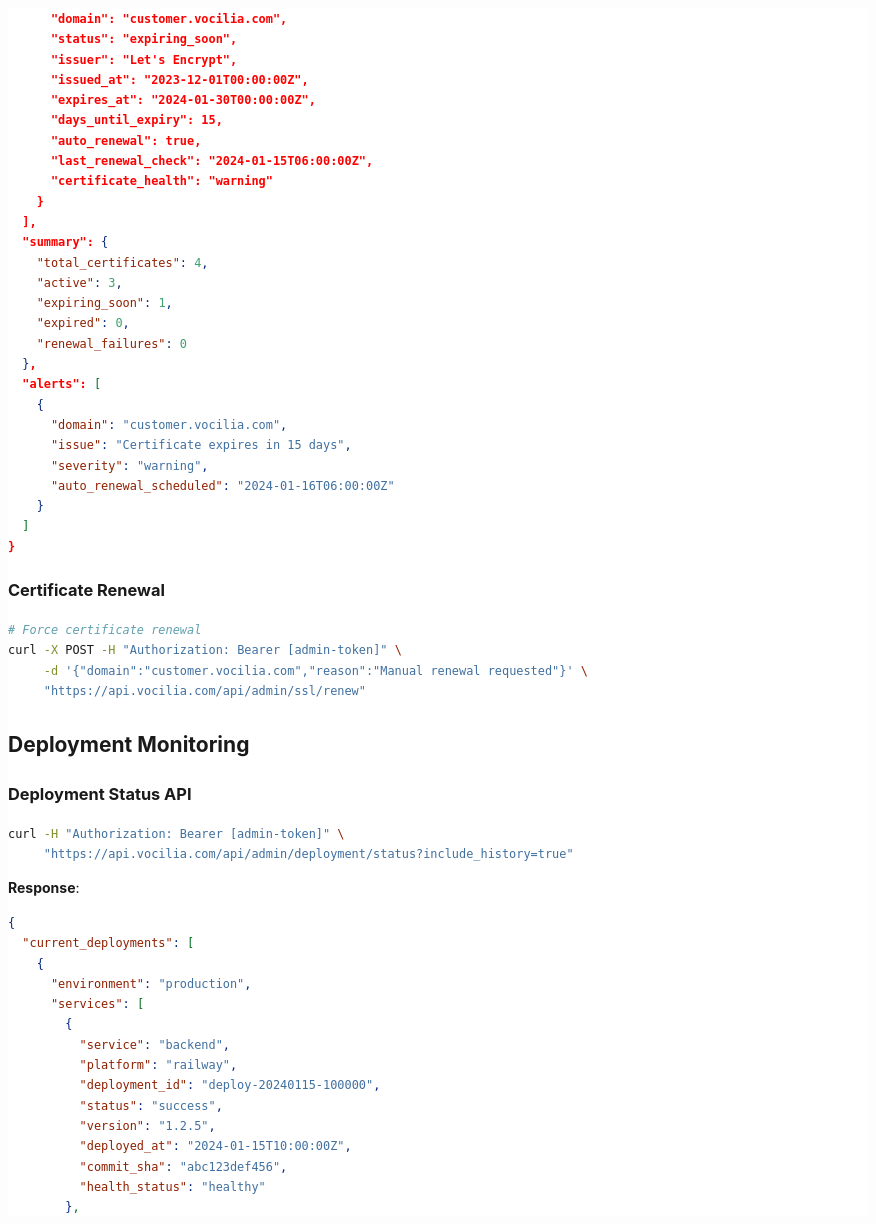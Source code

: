 ```json
      "domain": "customer.vocilia.com",
      "status": "expiring_soon",
      "issuer": "Let's Encrypt",
      "issued_at": "2023-12-01T00:00:00Z",
      "expires_at": "2024-01-30T00:00:00Z",
      "days_until_expiry": 15,
      "auto_renewal": true,
      "last_renewal_check": "2024-01-15T06:00:00Z",
      "certificate_health": "warning"
    }
  ],
  "summary": {
    "total_certificates": 4,
    "active": 3,
    "expiring_soon": 1,
    "expired": 0,
    "renewal_failures": 0
  },
  "alerts": [
    {
      "domain": "customer.vocilia.com",
      "issue": "Certificate expires in 15 days",
      "severity": "warning",
      "auto_renewal_scheduled": "2024-01-16T06:00:00Z"
    }
  ]
}
```

### Certificate Renewal

```bash
# Force certificate renewal
curl -X POST -H "Authorization: Bearer [admin-token]" \
     -d '{"domain":"customer.vocilia.com","reason":"Manual renewal requested"}' \
     "https://api.vocilia.com/api/admin/ssl/renew"
```

## Deployment Monitoring

### Deployment Status API

```bash
curl -H "Authorization: Bearer [admin-token]" \
     "https://api.vocilia.com/api/admin/deployment/status?include_history=true"
```

**Response**:

```json
{
  "current_deployments": [
    {
      "environment": "production",
      "services": [
        {
          "service": "backend",
          "platform": "railway",
          "deployment_id": "deploy-20240115-100000",
          "status": "success",
          "version": "1.2.5",
          "deployed_at": "2024-01-15T10:00:00Z",
          "commit_sha": "abc123def456",
          "health_status": "healthy"
        },
```